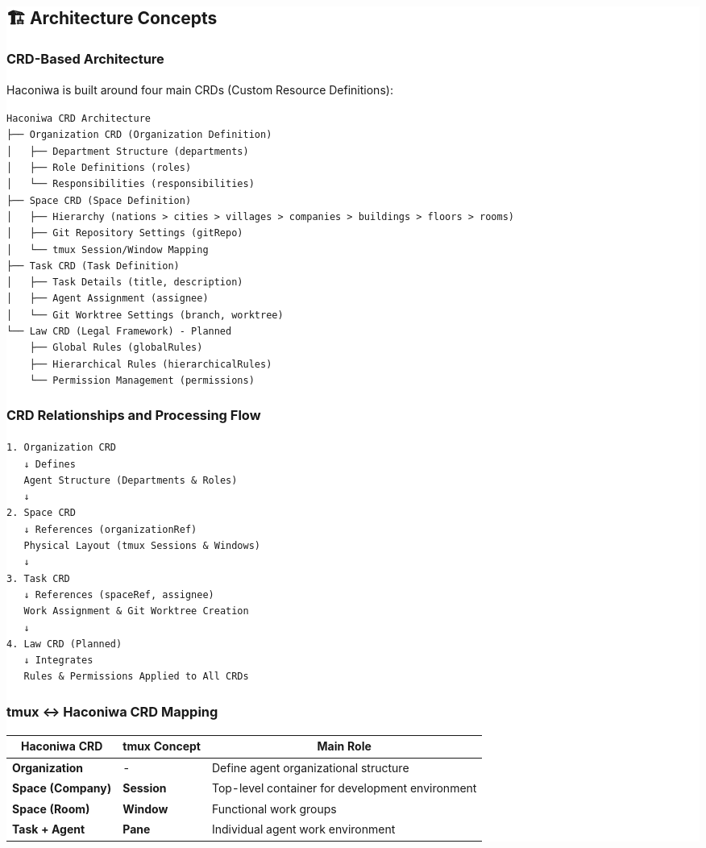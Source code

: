 ## 🏗️ Architecture Concepts

### CRD-Based Architecture

Haconiwa is built around four main CRDs (Custom Resource Definitions):

```
Haconiwa CRD Architecture
├── Organization CRD (Organization Definition)
│   ├── Department Structure (departments)
│   ├── Role Definitions (roles)
│   └── Responsibilities (responsibilities)
├── Space CRD (Space Definition)
│   ├── Hierarchy (nations > cities > villages > companies > buildings > floors > rooms)
│   ├── Git Repository Settings (gitRepo)
│   └── tmux Session/Window Mapping
├── Task CRD (Task Definition)
│   ├── Task Details (title, description)
│   ├── Agent Assignment (assignee)
│   └── Git Worktree Settings (branch, worktree)
└── Law CRD (Legal Framework) - Planned
    ├── Global Rules (globalRules)
    ├── Hierarchical Rules (hierarchicalRules)
    └── Permission Management (permissions)
```

### CRD Relationships and Processing Flow

```
1. Organization CRD
   ↓ Defines
   Agent Structure (Departments & Roles)
   ↓
2. Space CRD
   ↓ References (organizationRef)
   Physical Layout (tmux Sessions & Windows)
   ↓
3. Task CRD
   ↓ References (spaceRef, assignee)
   Work Assignment & Git Worktree Creation
   ↓
4. Law CRD (Planned)
   ↓ Integrates
   Rules & Permissions Applied to All CRDs
```

### tmux ↔ Haconiwa CRD Mapping

| Haconiwa CRD        | tmux Concept | Main Role                                       |
| ------------------- | ------------ | ----------------------------------------------- |
| **Organization**    | -            | Define agent organizational structure           |
| **Space (Company)** | **Session**  | Top-level container for development environment |
| **Space (Room)**    | **Window**   | Functional work groups                          |
| **Task + Agent**    | **Pane**     | Individual agent work environment               |
